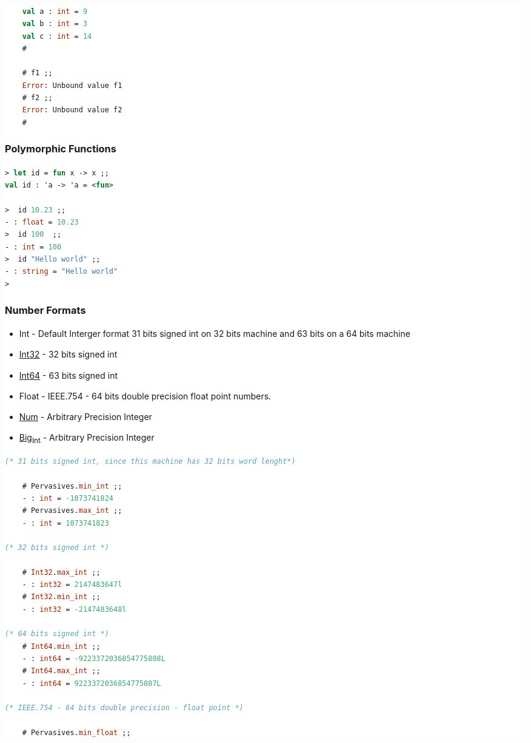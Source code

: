 ```ocaml
    val a : int = 9
    val b : int = 3
    val c : int = 14
    # 

    # f1 ;;
    Error: Unbound value f1
    # f2 ;;
    Error: Unbound value f2
    #
```

### Polymorphic Functions<a id="sec-1-4-5" name="sec-1-4-5"></a>

```ocaml
> let id = fun x -> x ;;
val id : 'a -> 'a = <fun>

>  id 10.23 ;;
- : float = 10.23
>  id 100  ;;
- : int = 100
>  id "Hello world" ;;
- : string = "Hello world"
>
```

### Number Formats<a id="sec-1-4-6" name="sec-1-4-6"></a>

-   Int   -  Default Interger format 31 bits signed int on 32 bits machine and 63 bits on a 64 bits machine
-   [Int32](http://caml.inria.fr/pub/docs/manual-ocaml/libref/Int32.html) - 32 bits signed int
-   [Int64](http://caml.inria.fr/pub/docs/manual-ocaml/libref/Int64.html) - 63 bits signed int

-   Float -  IEEE.754 - 64 bits double precision float point numbers.

-   [Num](http://caml.inria.fr/pub/docs/manual-ocaml/libref/Num.html) - Arbitrary Precision Integer
-   [Big<sub>Int</sub>](http://caml.inria.fr/pub/docs/manual-ocaml/libref/Big_int.html) - Arbitrary Precision Integer

```ocaml
(* 31 bits signed int, since this machine has 32 bits word lenght*)

    # Pervasives.min_int ;;
    - : int = -1073741824
    # Pervasives.max_int ;;
    - : int = 1073741823

(* 32 bits signed int *)

    # Int32.max_int ;;
    - : int32 = 2147483647l
    # Int32.min_int ;;
    - : int32 = -2147483648l

(* 64 bits signed int *)
    # Int64.min_int ;;
    - : int64 = -9223372036854775808L
    # Int64.max_int ;;
    - : int64 = 9223372036854775807L

(* IEEE.754 - 64 bits double precision - float point *)

    # Pervasives.min_float ;;
```